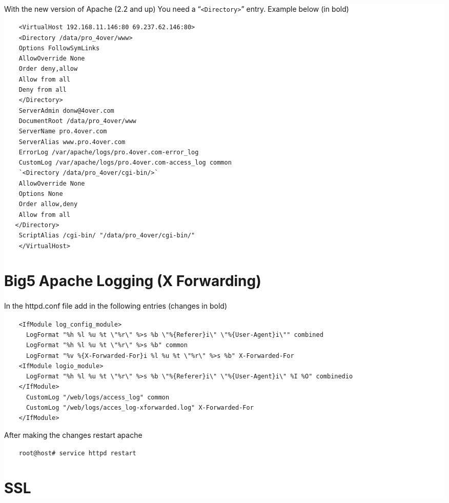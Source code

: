 With the new version of Apache (2.2 and up) You need a “`<Directory>`” entry. Example below (in bold)

```
    <VirtualHost 192.168.11.146:80 69.237.62.146:80>
    <Directory /data/pro_4over/www>
    Options FollowSymLinks
    AllowOverride None
    Order deny,allow
    Allow from all
    Deny from all
    </Directory>
    ServerAdmin donw@4over.com
    DocumentRoot /data/pro_4over/www
    ServerName pro.4over.com
    ServerAlias www.pro.4over.com
    ErrorLog /var/apache/logs/pro.4over.com-error_log
    CustomLog /var/apache/logs/pro.4over.com-access_log common
    `<Directory /data/pro_4over/cgi-bin/>`
    AllowOverride None
    Options None
    Order allow,deny
    Allow from all
   </Directory>
    ScriptAlias /cgi-bin/ "/data/pro_4over/cgi-bin/"
    </VirtualHost>
```

# Big5 Apache Logging (X Forwarding)


In the httpd.conf file add in the following entries (changes in bold)
```
	<IfModule log_config_module>
	  LogFormat "%h %l %u %t \"%r\" %>s %b \"%{Referer}i\" \"%{User-Agent}i\"" combined
	  LogFormat "%h %l %u %t \"%r\" %>s %b" common
	  LogFormat "%v %{X-Forwarded-For}i %l %u %t \"%r\" %>s %b" X-Forwarded-For
	<IfModule logio_module>
	  LogFormat "%h %l %u %t \"%r\" %>s %b \"%{Referer}i\" \"%{User-Agent}i\" %I %O" combinedio
	</IfModule>
	  CustomLog "/web/logs/access_log" common
	  CustomLog "/web/logs/acces_log-xforwarded.log" X-Forwarded-For
	</IfModule>
```
After making the changes restart apache

```	
	root@host# service httpd restart
```

# SSL

